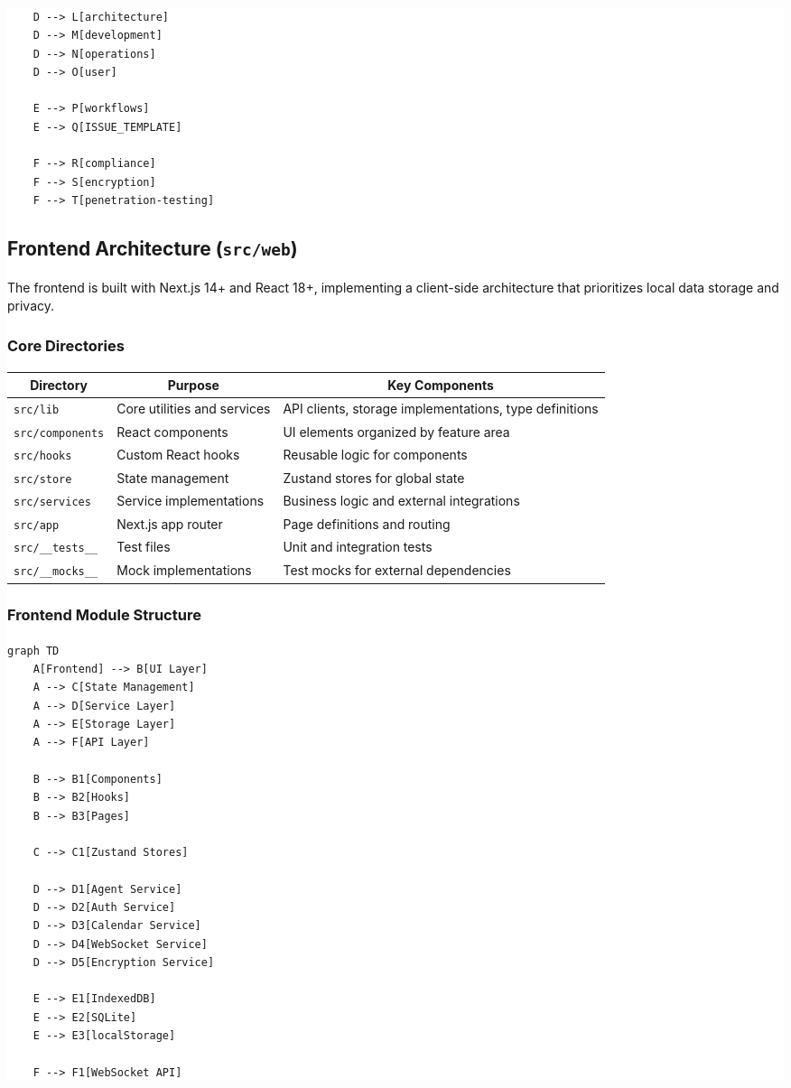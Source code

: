 ```mermaid
    D --> L[architecture]
    D --> M[development]
    D --> N[operations]
    D --> O[user]
    
    E --> P[workflows]
    E --> Q[ISSUE_TEMPLATE]
    
    F --> R[compliance]
    F --> S[encryption]
    F --> T[penetration-testing]
```

## Frontend Architecture (`src/web`)

The frontend is built with Next.js 14+ and React 18+, implementing a client-side architecture that prioritizes local data storage and privacy.

### Core Directories

| Directory | Purpose | Key Components |
| --- | --- | --- |
| `src/lib` | Core utilities and services | API clients, storage implementations, type definitions |
| `src/components` | React components | UI elements organized by feature area |
| `src/hooks` | Custom React hooks | Reusable logic for components |
| `src/store` | State management | Zustand stores for global state |
| `src/services` | Service implementations | Business logic and external integrations |
| `src/app` | Next.js app router | Page definitions and routing |
| `src/__tests__` | Test files | Unit and integration tests |
| `src/__mocks__` | Mock implementations | Test mocks for external dependencies |

### Frontend Module Structure

```mermaid
graph TD
    A[Frontend] --> B[UI Layer]
    A --> C[State Management]
    A --> D[Service Layer]
    A --> E[Storage Layer]
    A --> F[API Layer]
    
    B --> B1[Components]
    B --> B2[Hooks]
    B --> B3[Pages]
    
    C --> C1[Zustand Stores]
    
    D --> D1[Agent Service]
    D --> D2[Auth Service]
    D --> D3[Calendar Service]
    D --> D4[WebSocket Service]
    D --> D5[Encryption Service]
    
    E --> E1[IndexedDB]
    E --> E2[SQLite]
    E --> E3[localStorage]
    
    F --> F1[WebSocket API]
```